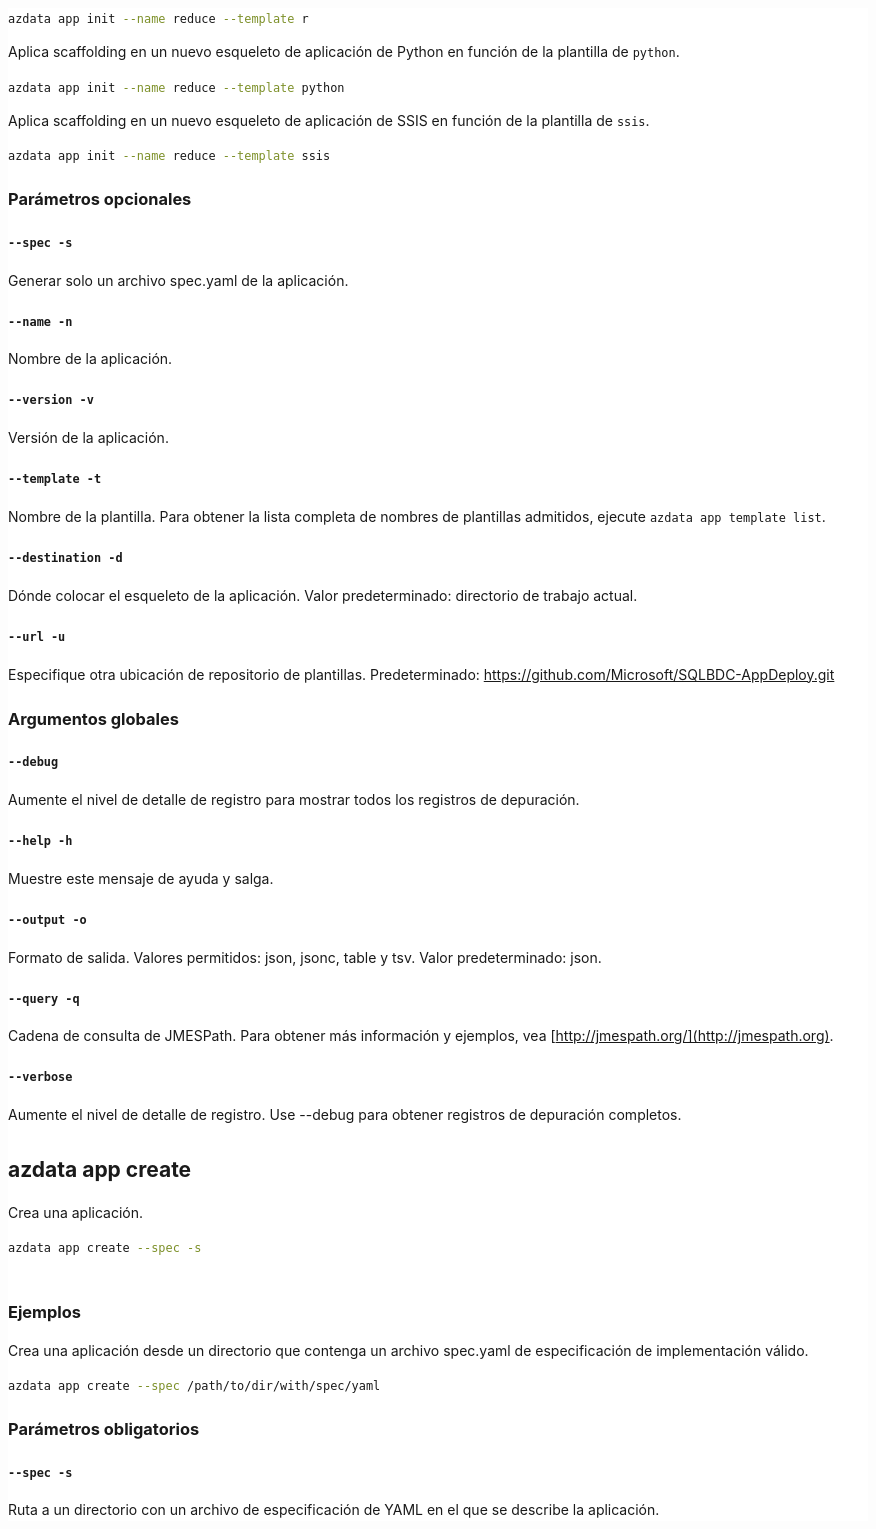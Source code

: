 ```bash
azdata app init --name reduce --template r
```
Aplica scaffolding en un nuevo esqueleto de aplicación de Python en función de la plantilla de `python`.
```bash
azdata app init --name reduce --template python
```
Aplica scaffolding en un nuevo esqueleto de aplicación de SSIS en función de la plantilla de `ssis`.
```bash
azdata app init --name reduce --template ssis            
```
### <a name="optional-parameters"></a>Parámetros opcionales
#### `--spec -s`
Generar solo un archivo spec.yaml de la aplicación.
#### `--name -n`
Nombre de la aplicación.
#### `--version -v`
Versión de la aplicación.
#### `--template -t`
Nombre de la plantilla. Para obtener la lista completa de nombres de plantillas admitidos, ejecute `azdata app template list`.
#### `--destination -d`
Dónde colocar el esqueleto de la aplicación. Valor predeterminado: directorio de trabajo actual.
#### `--url -u`
Especifique otra ubicación de repositorio de plantillas. Predeterminado: https://github.com/Microsoft/SQLBDC-AppDeploy.git
### <a name="global-arguments"></a>Argumentos globales
#### `--debug`
Aumente el nivel de detalle de registro para mostrar todos los registros de depuración.
#### `--help -h`
Muestre este mensaje de ayuda y salga.
#### `--output -o`
Formato de salida.  Valores permitidos: json, jsonc, table y tsv.  Valor predeterminado: json.
#### `--query -q`
Cadena de consulta de JMESPath. Para obtener más información y ejemplos, vea [http://jmespath.org/](http://jmespath.org).
#### `--verbose`
Aumente el nivel de detalle de registro. Use --debug para obtener registros de depuración completos.
## <a name="azdata-app-create"></a>azdata app create
Crea una aplicación.
```bash
azdata app create --spec -s 
                  
```
### <a name="examples"></a>Ejemplos
Crea una aplicación desde un directorio que contenga un archivo spec.yaml de especificación de implementación válido.
```bash
azdata app create --spec /path/to/dir/with/spec/yaml
```
### <a name="required-parameters"></a>Parámetros obligatorios
#### `--spec -s`
Ruta a un directorio con un archivo de especificación de YAML en el que se describe la aplicación.
